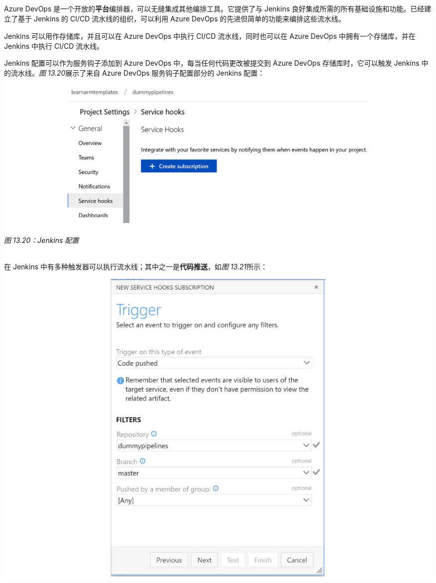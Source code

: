 Azure DevOps 是一个开放的**平台**编排器，可以无缝集成其他编排工具。它提供了与 Jenkins 良好集成所需的所有基础设施和功能。已经建立了基于 Jenkins 的 CI/CD 流水线的组织，可以利用 Azure DevOps 的先进但简单的功能来编排这些流水线。

Jenkins 可以用作存储库，并且可以在 Azure DevOps 中执行 CI/CD 流水线，同时也可以在 Azure DevOps 中拥有一个存储库，并在 Jenkins 中执行 CI/CD 流水线。

Jenkins 配置可以作为服务钩子添加到 Azure DevOps 中，每当任何代码更改被提交到 Azure DevOps 存储库时，它可以触发 Jenkins 中的流水线。*图 13.20*展示了来自 Azure DevOps 服务钩子配置部分的 Jenkins 配置：

![Azure DevOps 中作为服务钩子的 Jenkins 配置](img/B15432_13_20.jpg)

###### 图 13.20：Jenkins 配置

在 Jenkins 中有多种触发器可以执行流水线；其中之一是**代码推送**，如*图 13.21*所示：

![通过代码推送触发器执行 Jenkins 流水线](img/B15432_13_21.jpg)
